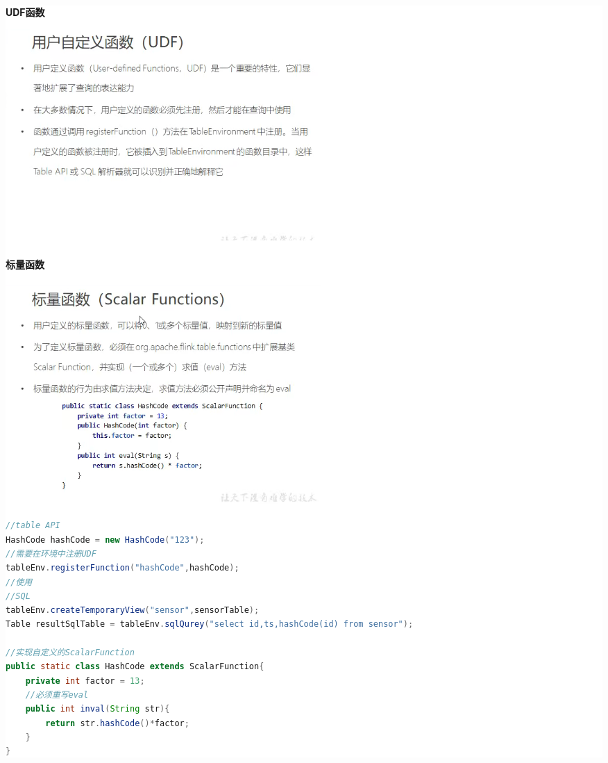 



**UDF函数**

![image-20220319215614485](flink二刷.assets/image-20220319215614485-16476981757503.png)





#### **标量函数**

![image-20220319215756104](flink二刷.assets/image-20220319215756104-16476982779944.png)



```java
//table API
HashCode hashCode = new HashCode("123");
//需要在环境中注册UDF
tableEnv.registerFunction("hashCode",hashCode);
//使用
//SQL
tableEnv.createTemporaryView("sensor",sensorTable);
Table resultSqlTable = tableEnv.sqlQurey("select id,ts,hashCode(id) from sensor");

//实现自定义的ScalarFunction
public static class HashCode extends ScalarFunction{
    private int factor = 13;
    //必须重写eval
    public int inval(String str){
        return str.hashCode()*factor;
    }
}
```
